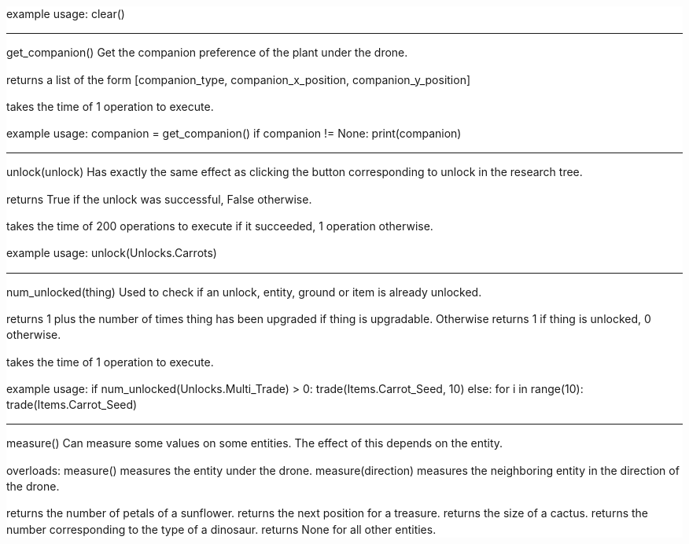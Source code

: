 example usage:
clear()

-------------------------------------------------------------------------------

get_companion() 
Get the companion preference of the plant under the drone.

returns a list of the form [companion_type, companion_x_position, companion_y_position]

takes the time of 1 operation to execute.

example usage:
companion = get_companion()
if companion != None:
	print(companion)

-------------------------------------------------------------------------------

unlock(unlock) 
Has exactly the same effect as clicking the button corresponding to unlock in the research tree.

returns True if the unlock was successful, False otherwise.

takes the time of 200 operations to execute if it succeeded, 1 operation otherwise.

example usage:
unlock(Unlocks.Carrots)

-------------------------------------------------------------------------------

num_unlocked(thing)
Used to check if an unlock, entity, ground or item is already unlocked.

returns 1 plus the number of times thing has been upgraded if thing is upgradable. Otherwise returns 1 if thing is unlocked, 0 otherwise.

takes the time of 1 operation to execute.

example usage:
if num_unlocked(Unlocks.Multi_Trade) > 0:
    trade(Items.Carrot_Seed, 10)
else:
    for i in range(10):
        trade(Items.Carrot_Seed)

-------------------------------------------------------------------------------

measure() 
Can measure some values on some entities. The effect of this depends on the entity.

overloads:
measure() measures the entity under the drone.
measure(direction) measures the neighboring entity in the direction of the drone.

returns the number of petals of a sunflower.
returns the next position for a treasure.
returns the size of a cactus.
returns the number corresponding to the type of a dinosaur.
returns None for all other entities.
